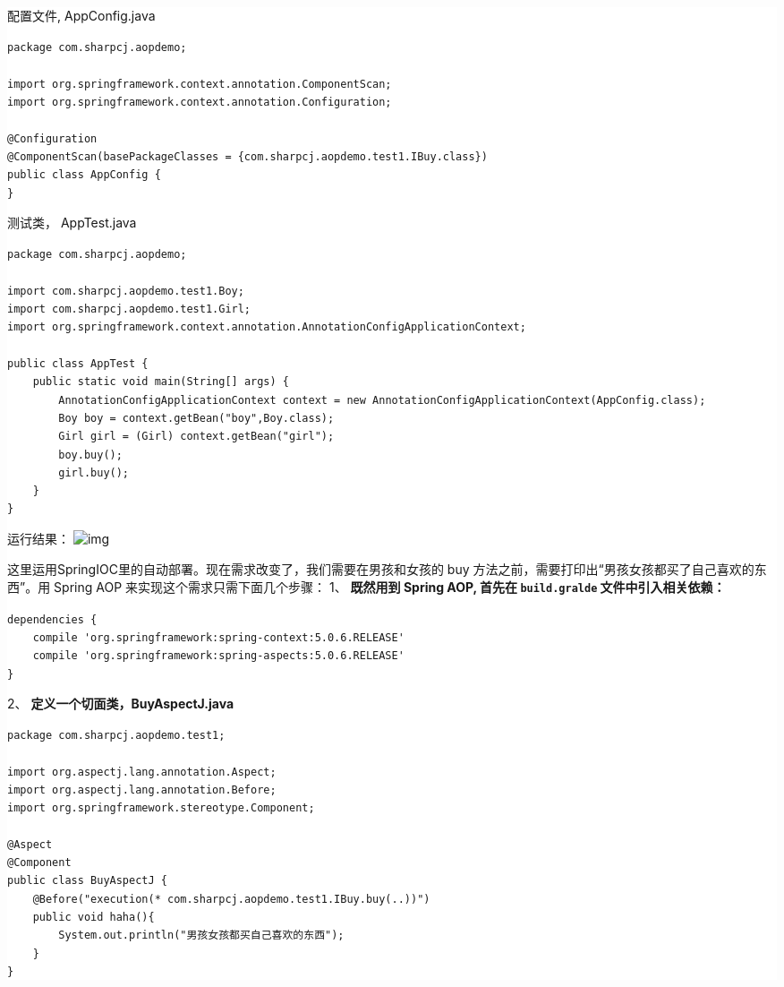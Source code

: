 配置文件, AppConfig.java

```
package com.sharpcj.aopdemo;

import org.springframework.context.annotation.ComponentScan;
import org.springframework.context.annotation.Configuration;

@Configuration
@ComponentScan(basePackageClasses = {com.sharpcj.aopdemo.test1.IBuy.class})
public class AppConfig {
}
```

测试类， AppTest.java

```
package com.sharpcj.aopdemo;

import com.sharpcj.aopdemo.test1.Boy;
import com.sharpcj.aopdemo.test1.Girl;
import org.springframework.context.annotation.AnnotationConfigApplicationContext;

public class AppTest {
    public static void main(String[] args) {
        AnnotationConfigApplicationContext context = new AnnotationConfigApplicationContext(AppConfig.class);
        Boy boy = context.getBean("boy",Boy.class);
        Girl girl = (Girl) context.getBean("girl");
        boy.buy();
        girl.buy();
    }
}
```

运行结果：
![img](https://img2018.cnblogs.com/blog/758949/201905/758949-20190529225425832-1733905596.png)

这里运用SpringIOC里的自动部署。现在需求改变了，我们需要在男孩和女孩的 buy 方法之前，需要打印出“男孩女孩都买了自己喜欢的东西”。用 Spring AOP 来实现这个需求只需下面几个步骤：
1、 **既然用到 Spring AOP, 首先在 `build.gralde` 文件中引入相关依赖：**

```
dependencies {
    compile 'org.springframework:spring-context:5.0.6.RELEASE'
    compile 'org.springframework:spring-aspects:5.0.6.RELEASE'
}
```

2、 **定义一个切面类，BuyAspectJ.java**

```
package com.sharpcj.aopdemo.test1;

import org.aspectj.lang.annotation.Aspect;
import org.aspectj.lang.annotation.Before;
import org.springframework.stereotype.Component;

@Aspect
@Component
public class BuyAspectJ {
    @Before("execution(* com.sharpcj.aopdemo.test1.IBuy.buy(..))")
    public void haha(){
        System.out.println("男孩女孩都买自己喜欢的东西");
    }
}
```
